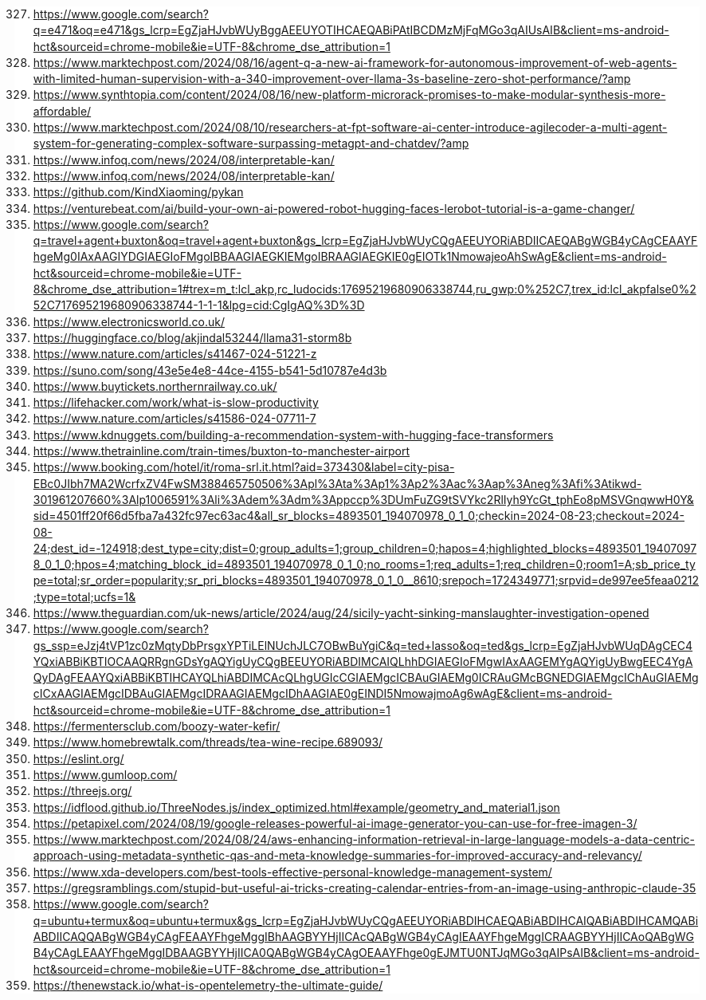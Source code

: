 327. https://www.google.com/search?q=e471&oq=e471&gs_lcrp=EgZjaHJvbWUyBggAEEUYOTIHCAEQABiPAtIBCDMzMjFqMGo3qAIUsAIB&client=ms-android-hct&sourceid=chrome-mobile&ie=UTF-8&chrome_dse_attribution=1
328. https://www.marktechpost.com/2024/08/16/agent-q-a-new-ai-framework-for-autonomous-improvement-of-web-agents-with-limited-human-supervision-with-a-340-improvement-over-llama-3s-baseline-zero-shot-performance/?amp
329. https://www.synthtopia.com/content/2024/08/16/new-platform-microrack-promises-to-make-modular-synthesis-more-affordable/
330. https://www.marktechpost.com/2024/08/10/researchers-at-fpt-software-ai-center-introduce-agilecoder-a-multi-agent-system-for-generating-complex-software-surpassing-metagpt-and-chatdev/?amp
331. https://www.infoq.com/news/2024/08/interpretable-kan/
332. https://www.infoq.com/news/2024/08/interpretable-kan/
333. https://github.com/KindXiaoming/pykan
334. https://venturebeat.com/ai/build-your-own-ai-powered-robot-hugging-faces-lerobot-tutorial-is-a-game-changer/
335. https://www.google.com/search?q=travel+agent+buxton&oq=travel+agent+buxton&gs_lcrp=EgZjaHJvbWUyCQgAEEUYORiABDIICAEQABgWGB4yCAgCEAAYFhgeMg0IAxAAGIYDGIAEGIoFMgoIBBAAGIAEGKIEMgoIBRAAGIAEGKIE0gEIOTk1NmowajeoAhSwAgE&client=ms-android-hct&sourceid=chrome-mobile&ie=UTF-8&chrome_dse_attribution=1#trex=m_t:lcl_akp,rc_ludocids:17695219680906338744,ru_gwp:0%252C7,trex_id:lcl_akpfalse0%252C717695219680906338744-1-1-1&lpg=cid:CgIgAQ%3D%3D
336. https://www.electronicsworld.co.uk/
337. https://huggingface.co/blog/akjindal53244/llama31-storm8b
338. https://www.nature.com/articles/s41467-024-51221-z
339. https://suno.com/song/43e5e4e8-44ce-4155-b541-5d10787e4d3b
340. https://www.buytickets.northernrailway.co.uk/
341. https://lifehacker.com/work/what-is-slow-productivity
342. https://www.nature.com/articles/s41586-024-07711-7
343. https://www.kdnuggets.com/building-a-recommendation-system-with-hugging-face-transformers
344. https://www.thetrainline.com/train-times/buxton-to-manchester-airport
345. https://www.booking.com/hotel/it/roma-srl.it.html?aid=373430&label=city-pisa-EBc0JIbh7MA2WcrfxZV4FwSM388465750506%3Apl%3Ata%3Ap1%3Ap2%3Aac%3Aap%3Aneg%3Afi%3Atikwd-301961207660%3Alp1006591%3Ali%3Adem%3Adm%3Appccp%3DUmFuZG9tSVYkc2RlIyh9YcGt_tphEo8pMSVGnqwwH0Y&sid=4501ff20f66d5fba7a432fc97ec63ac4&all_sr_blocks=4893501_194070978_0_1_0;checkin=2024-08-23;checkout=2024-08-24;dest_id=-124918;dest_type=city;dist=0;group_adults=1;group_children=0;hapos=4;highlighted_blocks=4893501_194070978_0_1_0;hpos=4;matching_block_id=4893501_194070978_0_1_0;no_rooms=1;req_adults=1;req_children=0;room1=A;sb_price_type=total;sr_order=popularity;sr_pri_blocks=4893501_194070978_0_1_0__8610;srepoch=1724349771;srpvid=de997ee5feaa0212;type=total;ucfs=1&
346. https://www.theguardian.com/uk-news/article/2024/aug/24/sicily-yacht-sinking-manslaughter-investigation-opened
347. https://www.google.com/search?gs_ssp=eJzj4tVP1zc0zMqtyDbPrsgxYPTiLElNUchJLC7OBwBuYgiC&q=ted+lasso&oq=ted&gs_lcrp=EgZjaHJvbWUqDAgCEC4YQxiABBiKBTIOCAAQRRgnGDsYgAQYigUyCQgBEEUYORiABDIMCAIQLhhDGIAEGIoFMgwIAxAAGEMYgAQYigUyBwgEEC4YgAQyDAgFEAAYQxiABBiKBTIHCAYQLhiABDIMCAcQLhgUGIcCGIAEMgcICBAuGIAEMg0ICRAuGMcBGNEDGIAEMgcIChAuGIAEMgcICxAAGIAEMgcIDBAuGIAEMgcIDRAAGIAEMgcIDhAAGIAE0gEINDI5NmowajmoAg6wAgE&client=ms-android-hct&sourceid=chrome-mobile&ie=UTF-8&chrome_dse_attribution=1
348. https://fermentersclub.com/boozy-water-kefir/
349. https://www.homebrewtalk.com/threads/tea-wine-recipe.689093/
350. https://eslint.org/
351. https://www.gumloop.com/
352. https://threejs.org/
353. https://idflood.github.io/ThreeNodes.js/index_optimized.html#example/geometry_and_material1.json
354. https://petapixel.com/2024/08/19/google-releases-powerful-ai-image-generator-you-can-use-for-free-imagen-3/
355. https://www.marktechpost.com/2024/08/24/aws-enhancing-information-retrieval-in-large-language-models-a-data-centric-approach-using-metadata-synthetic-qas-and-meta-knowledge-summaries-for-improved-accuracy-and-relevancy/
356. https://www.xda-developers.com/best-tools-effective-personal-knowledge-management-system/
357. https://gregsramblings.com/stupid-but-useful-ai-tricks-creating-calendar-entries-from-an-image-using-anthropic-claude-35
358. https://www.google.com/search?q=ubuntu+termux&oq=ubuntu+termux&gs_lcrp=EgZjaHJvbWUyCQgAEEUYORiABDIHCAEQABiABDIHCAIQABiABDIHCAMQABiABDIICAQQABgWGB4yCAgFEAAYFhgeMggIBhAAGBYYHjIICAcQABgWGB4yCAgIEAAYFhgeMggICRAAGBYYHjIICAoQABgWGB4yCAgLEAAYFhgeMggIDBAAGBYYHjIICA0QABgWGB4yCAgOEAAYFhge0gEJMTU0NTJqMGo3qAIPsAIB&client=ms-android-hct&sourceid=chrome-mobile&ie=UTF-8&chrome_dse_attribution=1
359. https://thenewstack.io/what-is-opentelemetry-the-ultimate-guide/